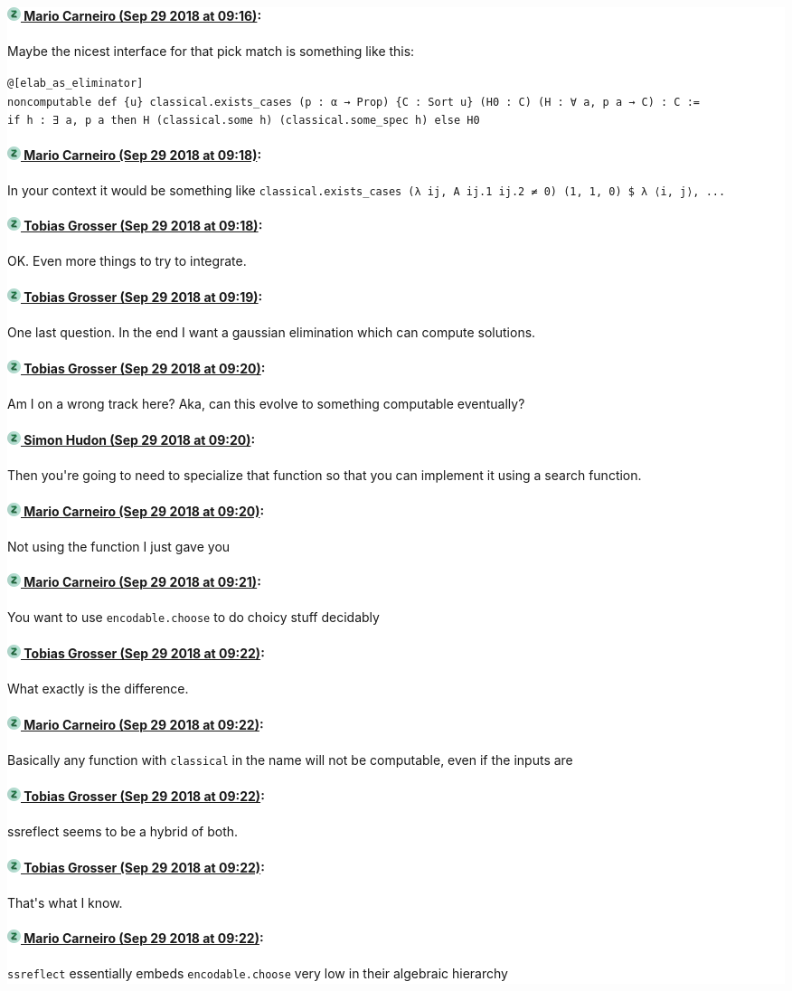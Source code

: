 
#### [![Click to go to Zulip](../../assets/img/zulip2.png) Mario Carneiro (Sep 29 2018 at 09:16)](https://leanprover.zulipchat.com/#narrow/stream/113489-new%20members/topic/%22class-instance%20res.%20depth%20reached%22%20fintype%20%2B%20classical.some/near/134871976):
Maybe the nicest interface for that pick match is something like this:
```
@[elab_as_eliminator]
noncomputable def {u} classical.exists_cases (p : α → Prop) {C : Sort u} (H0 : C) (H : ∀ a, p a → C) : C :=
if h : ∃ a, p a then H (classical.some h) (classical.some_spec h) else H0
```

#### [![Click to go to Zulip](../../assets/img/zulip2.png) Mario Carneiro (Sep 29 2018 at 09:18)](https://leanprover.zulipchat.com/#narrow/stream/113489-new%20members/topic/%22class-instance%20res.%20depth%20reached%22%20fintype%20%2B%20classical.some/near/134872035):
In your context it would be something like `classical.exists_cases (λ ij, A ij.1 ij.2 ≠ 0) (1, 1, 0) $ λ ⟨i, j⟩, ...`

#### [![Click to go to Zulip](../../assets/img/zulip2.png) Tobias Grosser (Sep 29 2018 at 09:18)](https://leanprover.zulipchat.com/#narrow/stream/113489-new%20members/topic/%22class-instance%20res.%20depth%20reached%22%20fintype%20%2B%20classical.some/near/134872038):
OK. Even more things to try to integrate.

#### [![Click to go to Zulip](../../assets/img/zulip2.png) Tobias Grosser (Sep 29 2018 at 09:19)](https://leanprover.zulipchat.com/#narrow/stream/113489-new%20members/topic/%22class-instance%20res.%20depth%20reached%22%20fintype%20%2B%20classical.some/near/134872058):
One last question. In the end I want a gaussian elimination which can compute solutions.

#### [![Click to go to Zulip](../../assets/img/zulip2.png) Tobias Grosser (Sep 29 2018 at 09:20)](https://leanprover.zulipchat.com/#narrow/stream/113489-new%20members/topic/%22class-instance%20res.%20depth%20reached%22%20fintype%20%2B%20classical.some/near/134872104):
Am I on a wrong track here? Aka, can this evolve to something computable eventually?

#### [![Click to go to Zulip](../../assets/img/zulip2.png) Simon Hudon (Sep 29 2018 at 09:20)](https://leanprover.zulipchat.com/#narrow/stream/113489-new%20members/topic/%22class-instance%20res.%20depth%20reached%22%20fintype%20%2B%20classical.some/near/134872106):
Then you're going to need to specialize that function so that you can implement it using a search function.

#### [![Click to go to Zulip](../../assets/img/zulip2.png) Mario Carneiro (Sep 29 2018 at 09:20)](https://leanprover.zulipchat.com/#narrow/stream/113489-new%20members/topic/%22class-instance%20res.%20depth%20reached%22%20fintype%20%2B%20classical.some/near/134872108):
Not using the function I just gave you

#### [![Click to go to Zulip](../../assets/img/zulip2.png) Mario Carneiro (Sep 29 2018 at 09:21)](https://leanprover.zulipchat.com/#narrow/stream/113489-new%20members/topic/%22class-instance%20res.%20depth%20reached%22%20fintype%20%2B%20classical.some/near/134872120):
You want to use `encodable.choose` to do choicy stuff decidably

#### [![Click to go to Zulip](../../assets/img/zulip2.png) Tobias Grosser (Sep 29 2018 at 09:22)](https://leanprover.zulipchat.com/#narrow/stream/113489-new%20members/topic/%22class-instance%20res.%20depth%20reached%22%20fintype%20%2B%20classical.some/near/134872133):
What exactly is the difference.

#### [![Click to go to Zulip](../../assets/img/zulip2.png) Mario Carneiro (Sep 29 2018 at 09:22)](https://leanprover.zulipchat.com/#narrow/stream/113489-new%20members/topic/%22class-instance%20res.%20depth%20reached%22%20fintype%20%2B%20classical.some/near/134872179):
Basically any function with `classical` in the name will not be computable, even if the inputs are

#### [![Click to go to Zulip](../../assets/img/zulip2.png) Tobias Grosser (Sep 29 2018 at 09:22)](https://leanprover.zulipchat.com/#narrow/stream/113489-new%20members/topic/%22class-instance%20res.%20depth%20reached%22%20fintype%20%2B%20classical.some/near/134872180):
ssreflect seems to be a hybrid of both.

#### [![Click to go to Zulip](../../assets/img/zulip2.png) Tobias Grosser (Sep 29 2018 at 09:22)](https://leanprover.zulipchat.com/#narrow/stream/113489-new%20members/topic/%22class-instance%20res.%20depth%20reached%22%20fintype%20%2B%20classical.some/near/134872183):
That's what I know.

#### [![Click to go to Zulip](../../assets/img/zulip2.png) Mario Carneiro (Sep 29 2018 at 09:22)](https://leanprover.zulipchat.com/#narrow/stream/113489-new%20members/topic/%22class-instance%20res.%20depth%20reached%22%20fintype%20%2B%20classical.some/near/134872187):
`ssreflect` essentially embeds `encodable.choose` very low in their algebraic hierarchy

